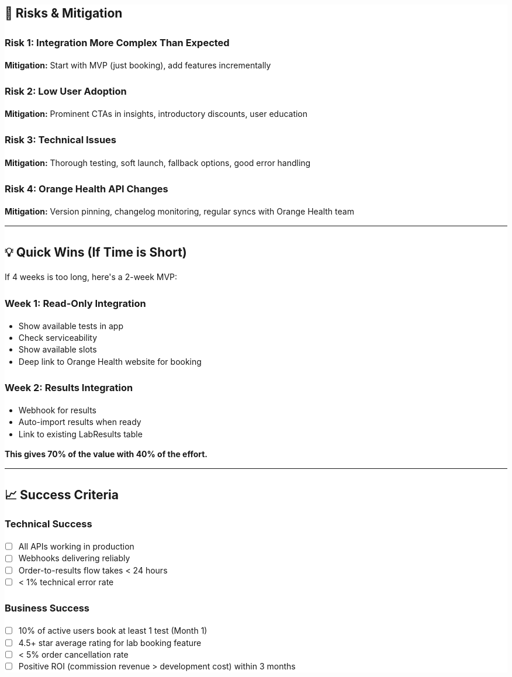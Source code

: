 
## 🚨 Risks & Mitigation

### Risk 1: Integration More Complex Than Expected
**Mitigation:** Start with MVP (just booking), add features incrementally

### Risk 2: Low User Adoption
**Mitigation:** Prominent CTAs in insights, introductory discounts, user education

### Risk 3: Technical Issues
**Mitigation:** Thorough testing, soft launch, fallback options, good error handling

### Risk 4: Orange Health API Changes
**Mitigation:** Version pinning, changelog monitoring, regular syncs with Orange Health team

---

## 💡 Quick Wins (If Time is Short)

If 4 weeks is too long, here's a 2-week MVP:

### Week 1: Read-Only Integration
- Show available tests in app
- Check serviceability
- Show available slots
- Deep link to Orange Health website for booking

### Week 2: Results Integration
- Webhook for results
- Auto-import results when ready
- Link to existing LabResults table

**This gives 70% of the value with 40% of the effort.**

---

## 📈 Success Criteria

### Technical Success
- [ ] All APIs working in production
- [ ] Webhooks delivering reliably
- [ ] Order-to-results flow takes < 24 hours
- [ ] < 1% technical error rate

### Business Success
- [ ] 10% of active users book at least 1 test (Month 1)
- [ ] 4.5+ star average rating for lab booking feature
- [ ] < 5% order cancellation rate
- [ ] Positive ROI (commission revenue > development cost) within 3 months
